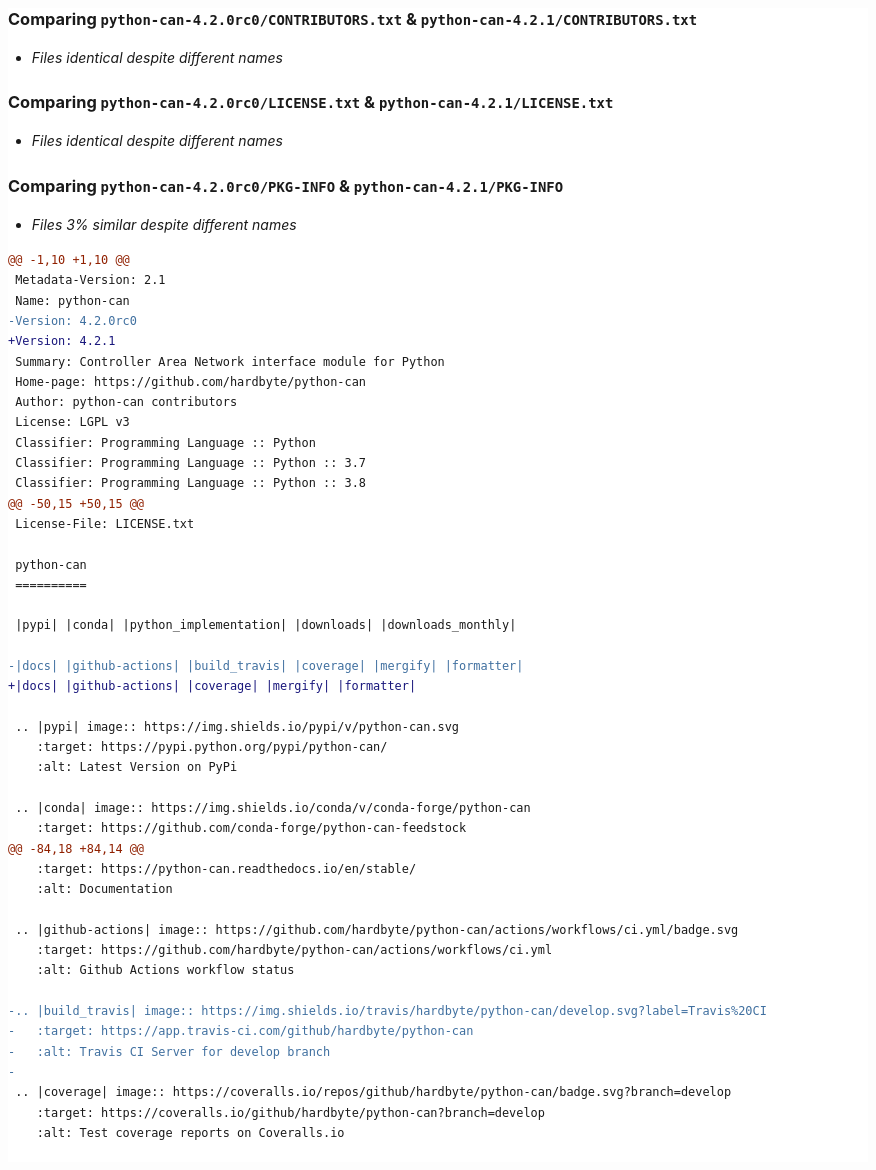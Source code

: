 ### Comparing `python-can-4.2.0rc0/CONTRIBUTORS.txt` & `python-can-4.2.1/CONTRIBUTORS.txt`

 * *Files identical despite different names*

### Comparing `python-can-4.2.0rc0/LICENSE.txt` & `python-can-4.2.1/LICENSE.txt`

 * *Files identical despite different names*

### Comparing `python-can-4.2.0rc0/PKG-INFO` & `python-can-4.2.1/PKG-INFO`

 * *Files 3% similar despite different names*

```diff
@@ -1,10 +1,10 @@
 Metadata-Version: 2.1
 Name: python-can
-Version: 4.2.0rc0
+Version: 4.2.1
 Summary: Controller Area Network interface module for Python
 Home-page: https://github.com/hardbyte/python-can
 Author: python-can contributors
 License: LGPL v3
 Classifier: Programming Language :: Python
 Classifier: Programming Language :: Python :: 3.7
 Classifier: Programming Language :: Python :: 3.8
@@ -50,15 +50,15 @@
 License-File: LICENSE.txt
 
 python-can
 ==========
 
 |pypi| |conda| |python_implementation| |downloads| |downloads_monthly|
 
-|docs| |github-actions| |build_travis| |coverage| |mergify| |formatter|
+|docs| |github-actions| |coverage| |mergify| |formatter|
 
 .. |pypi| image:: https://img.shields.io/pypi/v/python-can.svg
    :target: https://pypi.python.org/pypi/python-can/
    :alt: Latest Version on PyPi
 
 .. |conda| image:: https://img.shields.io/conda/v/conda-forge/python-can
    :target: https://github.com/conda-forge/python-can-feedstock
@@ -84,18 +84,14 @@
    :target: https://python-can.readthedocs.io/en/stable/
    :alt: Documentation
 
 .. |github-actions| image:: https://github.com/hardbyte/python-can/actions/workflows/ci.yml/badge.svg
    :target: https://github.com/hardbyte/python-can/actions/workflows/ci.yml
    :alt: Github Actions workflow status
 
-.. |build_travis| image:: https://img.shields.io/travis/hardbyte/python-can/develop.svg?label=Travis%20CI
-   :target: https://app.travis-ci.com/github/hardbyte/python-can
-   :alt: Travis CI Server for develop branch
-
 .. |coverage| image:: https://coveralls.io/repos/github/hardbyte/python-can/badge.svg?branch=develop
    :target: https://coveralls.io/github/hardbyte/python-can?branch=develop
    :alt: Test coverage reports on Coveralls.io
 
```